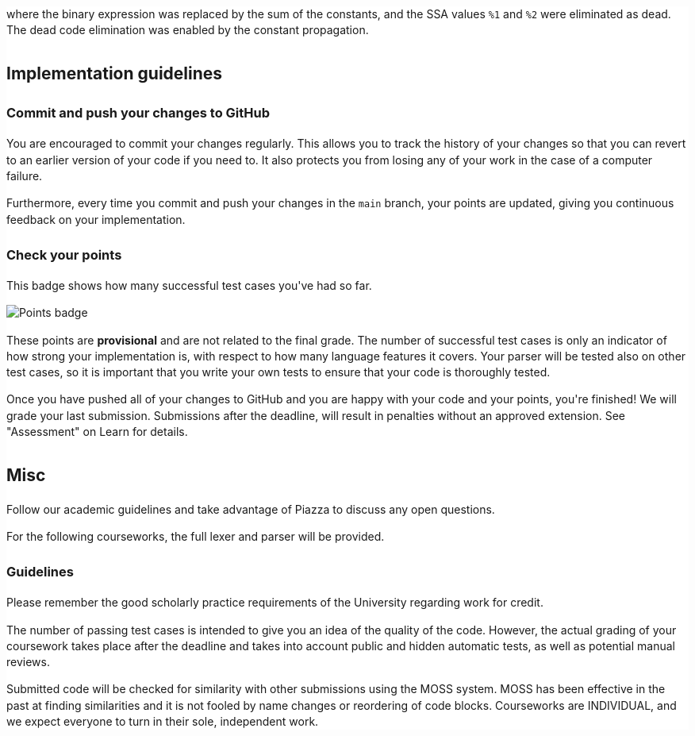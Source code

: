 where the binary expression was replaced by the sum of the constants,
and the SSA values `%1` and `%2` were eliminated as dead.
The dead code elimination was enabled by the constant propagation.

## Implementation guidelines

###  Commit and push your changes to GitHub

You are encouraged to commit your changes regularly.
This allows you to track
the history of your changes so that you can revert to an earlier version of your code if you need to.
It also protects you from losing any of your work in the case of a computer failure.

Furthermore, every time you commit and push your changes in the `main` branch, your points are updated,
giving you continuous feedback on your implementation.

### Check your points

This badge shows how many successful test cases you've had so far.

 ![Points badge](../../blob/badges/.github/badges/points.svg)

These points are **provisional** and are not related to the final grade.
The number of successful test cases is only an indicator of how strong your implementation is,
with respect to how many language features it covers.
Your parser will be tested also on other test cases,
so it is important that you write your own tests to ensure that your code is thoroughly tested.

Once you have pushed all of your changes to GitHub and you are happy with your code and your points, you're finished! We will grade your last submission.
Submissions after the deadline, will result in penalties without an approved extension. See "Assessment" on Learn for details.

## Misc

Follow our academic guidelines and take advantage of Piazza to discuss any open questions.

For the following courseworks, the full lexer and parser will be provided.

### Guidelines
Please remember the good scholarly practice requirements of the University regarding work for credit.

The number of passing test cases is intended to give you an idea of the quality of the code.
However, the actual grading of your coursework takes place after the deadline and takes into account public and hidden automatic tests, as well as potential manual reviews.

Submitted code will be checked for similarity with other submissions using the MOSS system. MOSS has been effective in the past at finding similarities and it is not fooled by name changes or reordering of code blocks. Courseworks are INDIVIDUAL, and we expect everyone to turn in their sole, independent work.
